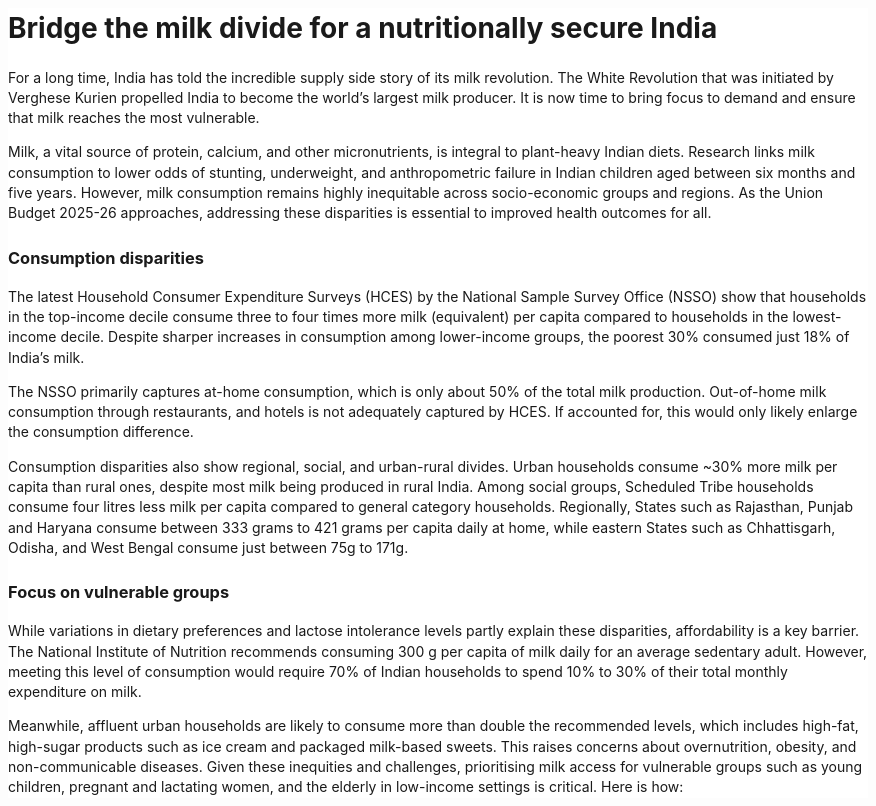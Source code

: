 # Bridge the milk divide for a nutritionally secure India

For a long time, India has told the incredible supply side story of its milk revolution. The White Revolution that was initiated by Verghese Kurien propelled India to become the world’s largest milk producer. It is now time to bring focus to demand and ensure that milk reaches the most vulnerable.



Milk, a vital source of protein, calcium, and other micronutrients, is integral to plant-heavy Indian diets. Research links milk consumption to lower odds of stunting, underweight, and anthropometric failure in Indian children aged between six months and five years. However, milk consumption remains highly inequitable across socio-economic groups and regions. As the Union Budget 2025-26 approaches, addressing these disparities is essential to improved health outcomes for all.



### Consumption disparities



The latest Household Consumer Expenditure Surveys (HCES) by the National Sample Survey Office (NSSO) show that households in the top-income decile consume three to four times more milk (equivalent) per capita compared to households in the lowest-income decile. Despite sharper increases in consumption among lower-income groups, the poorest 30% consumed just 18% of India’s milk.



The NSSO primarily captures at-home consumption, which is only about 50% of the total milk production. Out-of-home milk consumption through restaurants, and hotels is not adequately captured by HCES. If accounted for, this would only likely enlarge the consumption difference.



Consumption disparities also show regional, social, and urban-rural divides. Urban households consume ~30% more milk per capita than rural ones, despite most milk being produced in rural India. Among social groups, Scheduled Tribe households consume four litres less milk per capita compared to general category households. Regionally, States such as Rajasthan, Punjab and Haryana consume between 333 grams to 421 grams per capita daily at home, while eastern States such as Chhattisgarh, Odisha, and West Bengal consume just between 75g to 171g.



### Focus on vulnerable groups



While variations in dietary preferences and lactose intolerance levels partly explain these disparities, affordability is a key barrier. The National Institute of Nutrition recommends consuming 300 g per capita of milk daily for an average sedentary adult. However, meeting this level of consumption would require 70% of Indian households to spend 10% to 30% of their total monthly expenditure on milk.



Meanwhile, affluent urban households are likely to consume more than double the recommended levels, which includes high-fat, high-sugar products such as ice cream and packaged milk-based sweets. This raises concerns about overnutrition, obesity, and non-communicable diseases. Given these inequities and challenges, prioritising milk access for vulnerable groups such as young children, pregnant and lactating women, and the elderly in low-income settings is critical. Here is how:
